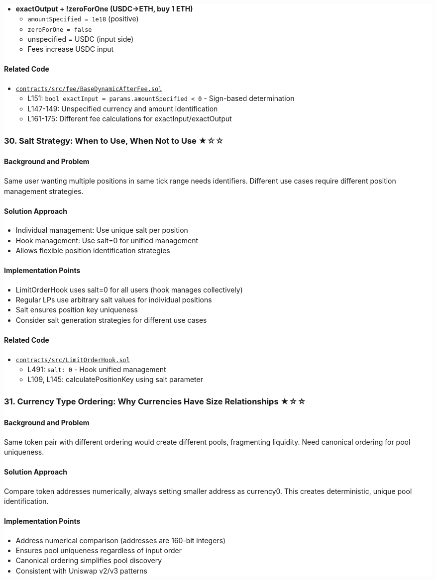 - **exactOutput + !zeroForOne (USDC→ETH, buy 1 ETH)**
  - `amountSpecified = 1e18` (positive)
  - `zeroForOne = false`
  - unspecified = USDC (input side)
  - Fees increase USDC input

#### Related Code

- [`contracts/src/fee/BaseDynamicAfterFee.sol`](../contracts/src/fee/BaseDynamicAfterFee.sol#L151)
  - L151: `bool exactInput = params.amountSpecified < 0` - Sign-based determination
  - L147-149: Unspecified currency and amount identification
  - L161-175: Different fee calculations for exactInput/exactOutput

### 30. Salt Strategy: When to Use, When Not to Use ★☆☆

#### Background and Problem

Same user wanting multiple positions in same tick range needs identifiers. Different use cases require different position management strategies.

#### Solution Approach

- Individual management: Use unique salt per position
- Hook management: Use salt=0 for unified management
- Allows flexible position identification strategies

#### Implementation Points

- LimitOrderHook uses salt=0 for all users (hook manages collectively)
- Regular LPs use arbitrary salt values for individual positions
- Salt ensures position key uniqueness
- Consider salt generation strategies for different use cases

#### Related Code

- [`contracts/src/LimitOrderHook.sol`](../contracts/src/LimitOrderHook.sol#L491)
  - L491: `salt: 0` - Hook unified management
  - L109, L145: calculatePositionKey using salt parameter

### 31. Currency Type Ordering: Why Currencies Have Size Relationships ★☆☆

#### Background and Problem

Same token pair with different ordering would create different pools, fragmenting liquidity. Need canonical ordering for pool uniqueness.

#### Solution Approach

Compare token addresses numerically, always setting smaller address as currency0. This creates deterministic, unique pool identification.

#### Implementation Points

- Address numerical comparison (addresses are 160-bit integers)
- Ensures pool uniqueness regardless of input order
- Canonical ordering simplifies pool discovery
- Consistent with Uniswap v2/v3 patterns
